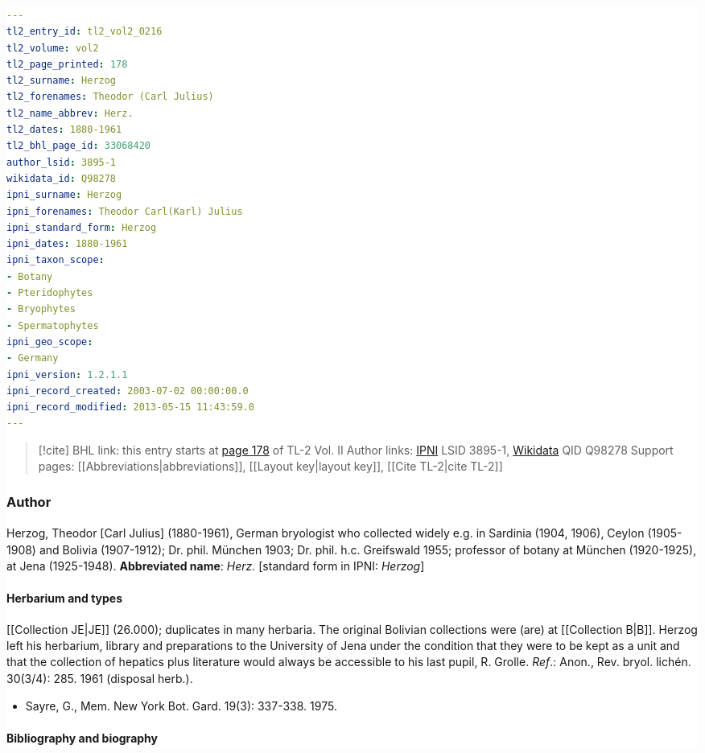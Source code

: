```yaml
---
tl2_entry_id: tl2_vol2_0216
tl2_volume: vol2
tl2_page_printed: 178
tl2_surname: Herzog
tl2_forenames: Theodor (Carl Julius)
tl2_name_abbrev: Herz.
tl2_dates: 1880-1961
tl2_bhl_page_id: 33068420
author_lsid: 3895-1
wikidata_id: Q98278
ipni_surname: Herzog
ipni_forenames: Theodor Carl(Karl) Julius
ipni_standard_form: Herzog
ipni_dates: 1880-1961
ipni_taxon_scope: 
- Botany
- Pteridophytes
- Bryophytes
- Spermatophytes
ipni_geo_scope: 
- Germany
ipni_version: 1.2.1.1
ipni_record_created: 2003-07-02 00:00:00.0
ipni_record_modified: 2013-05-15 11:43:59.0
---
```


> [!cite] BHL link: this entry starts at [page 178](https://www.biodiversitylibrary.org/page/33068420) of TL-2 Vol. II
> Author links: [IPNI](https://www.ipni.org/a/3895-1) LSID 3895-1, [Wikidata](https://www.wikidata.org/wiki/Q98278) QID Q98278
> Support pages: [[Abbreviations|abbreviations]], [[Layout key|layout key]], [[Cite TL-2|cite TL-2]]

### Author

Herzog, Theodor \[Carl Julius\] (1880-1961), German bryologist who collected widely e.g. in Sardinia (1904, 1906), Ceylon (1905-1908) and Bolivia (1907-1912); Dr. phil. München 1903; Dr. phil. h.c. Greifswald 1955; professor of botany at München (1920-1925), at Jena (1925-1948). 
**Abbreviated name**: *Herz.* \[standard form in IPNI: *Herzog*\]

#### Herbarium and types

[[Collection JE|JE]] (26.000); duplicates in many herbaria. The original Bolivian collections were (are) at [[Collection B|B]]. Herzog left his herbarium, library and preparations to the University of Jena under the condition that they were to be kept as a unit and that the collection of hepatics plus literature would always be accessible to his last pupil, R. Grolle.
*Ref*.: Anon., Rev. bryol. lichén. 30(3/4): 285. 1961 (disposal herb.).
- Sayre, G., Mem. New York Bot. Gard. 19(3): 337-338. 1975.

#### Bibliography and biography
